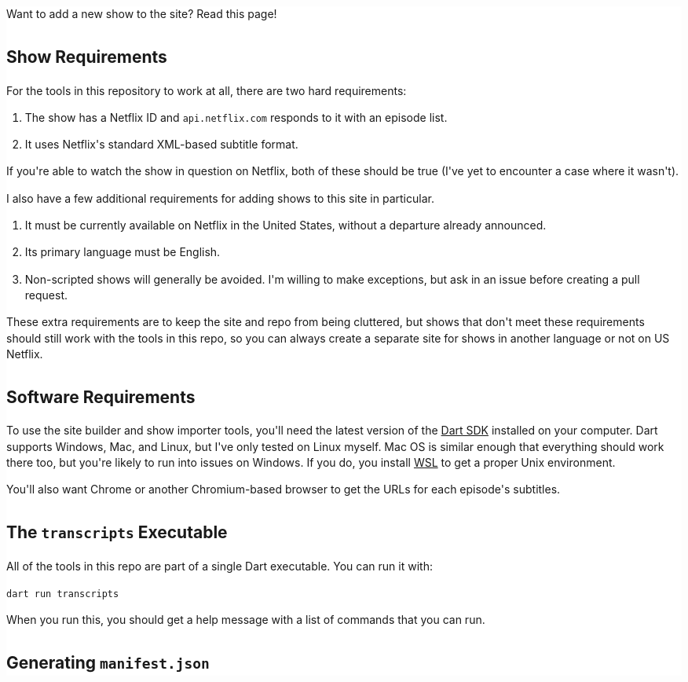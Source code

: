 Want to add a new show to the site? Read this page!

## Show Requirements

For the tools in this repository to work at all, there are two hard requirements:

1. The show has a Netflix ID and `api.netflix.com` responds to it with an
episode list.

2. It uses Netflix's standard XML-based subtitle format.

If you're able to watch the show in question on Netflix, both of these should
be true (I've yet to encounter a case where it wasn't).

I also have a few additional requirements for adding shows to this site in
particular.

1. It must be currently available on Netflix in the United States, without a
departure already announced. 

2. Its primary language must be English.

3. Non-scripted shows will generally be avoided. I'm willing to make
exceptions, but ask in an issue before creating a pull request.

These extra requirements are to keep the site and repo from being cluttered,
but shows that don't meet these requirements should still work with the tools
in this repo, so you can always create a separate site for shows in another
language or not on US Netflix.

## Software Requirements

To use the site builder and show importer tools, you'll need the latest version
of the [Dart SDK][] installed on your computer. Dart supports Windows, Mac, and
Linux, but I've only tested on Linux myself. Mac OS is similar enough that
everything should work there too, but you're likely to run into issues on
Windows. If you do, you install [WSL] to get a proper Unix environment.

[Dart SDK]: https://dart.dev/get-dart
[WSL]: https://docs.microsoft.com/en-us/windows/wsl/install-win10

You'll also want Chrome or another Chromium-based browser to get the URLs for
each episode's subtitles.

## The `transcripts` Executable

All of the tools in this repo are part of a single Dart executable. You can run
it with:

```shell
dart run transcripts
```

When you run this, you should get a help message with a list of commands that
you can run.

## Generating `manifest.json`
